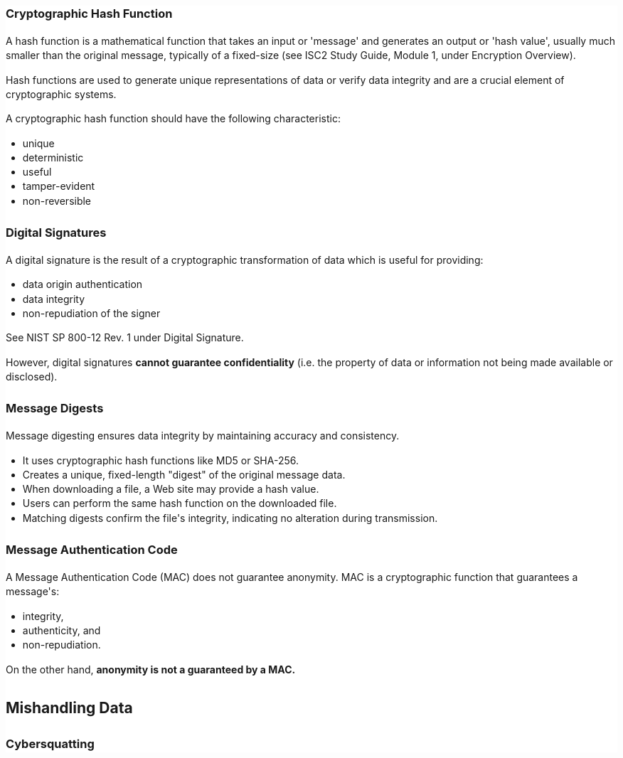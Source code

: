 ### Cryptographic Hash Function 

A hash function is a mathematical function that takes an input or 'message' and generates an output or 'hash value', usually much smaller than the original message, typically of a fixed-size (see ISC2 Study Guide, Module 1, under Encryption Overview).

Hash functions are used to generate unique representations of data or verify data integrity and are a crucial element of cryptographic systems.

A cryptographic hash function should have the following characteristic: 

- unique 
- deterministic
- useful 
- tamper-evident 
- non-reversible

### Digital Signatures 

A digital signature is the result of a cryptographic transformation of data which is useful for providing: 
- data origin authentication
- data integrity
- non-repudiation of the signer 

See NIST SP 800-12 Rev. 1 under Digital Signature.

However, digital signatures **cannot guarantee confidentiality** (i.e. the property of data or information not being made available or disclosed).

### Message Digests 

Message digesting ensures data integrity by maintaining accuracy and consistency.

- It uses cryptographic hash functions like MD5 or SHA-256.
- Creates a unique, fixed-length "digest" of the original message data.
- When downloading a file, a Web site may provide a hash value.
- Users can perform the same hash function on the downloaded file.
- Matching digests confirm the file's integrity, indicating no alteration during transmission.

### Message Authentication Code 

A Message Authentication Code (MAC) does not guarantee anonymity. MAC is a cryptographic function that guarantees a message's:

- integrity,
- authenticity, and 
- non-repudiation.

On the other hand, **anonymity is not a guaranteed by a MAC.**

## Mishandling Data 

### Cybersquatting
